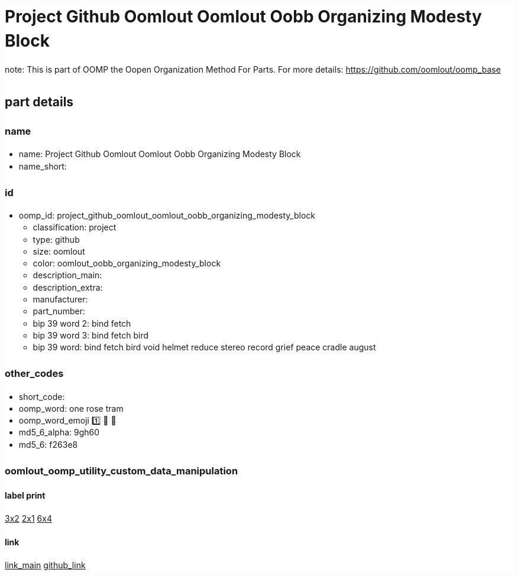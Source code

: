# Project Github Oomlout Oomlout Oobb Organizing Modesty Block  

note: This is part of OOMP the Oopen Organization Method For Parts. For more details: https://github.com/oomlout/oomp_base

##  part details





### name
* name: Project Github Oomlout Oomlout Oobb Organizing Modesty Block
* name_short: 
### id
* oomp_id: project_github_oomlout_oomlout_oobb_organizing_modesty_block
  * classification: project
  * type: github
  * size: oomlout
  * color: oomlout_oobb_organizing_modesty_block
  * description_main: 
  * description_extra: 
  * manufacturer: 
  * part_number: 
  * bip 39 word 2: bind fetch
  * bip 39 word 3: bind fetch bird
  * bip 39 word: bind fetch bird void helmet reduce stereo record grief peace cradle august

### other_codes
* short_code: 
* oomp_word: one rose tram
* oomp_word_emoji :one: :rose: :tram:
* md5_6_alpha: 9gh60
* md5_6: f263e8






### oomlout_oomp_utility_custom_data_manipulation
#### label print
[3x2](http://192.168.1.245:1112/?label=oomp%209gh60)
[2x1](http://192.168.1.242:1112/?label=oomp%209gh60)
[6x4](http://192.168.1.55:1112/?label=oomp%209gh60)    

#### link

[link_main](https://github.com/oomlout/oomlout_oomp_current_version_messy/tree/main/parts/project_github_oomlout_oomlout_oobb_organizing_modesty_block) [github_link](https://github.com/oomlout/oomlout_oomp_part_src/tree/main/parts/project_github_oomlout_oomlout_oobb_organizing_modesty_block)                             
